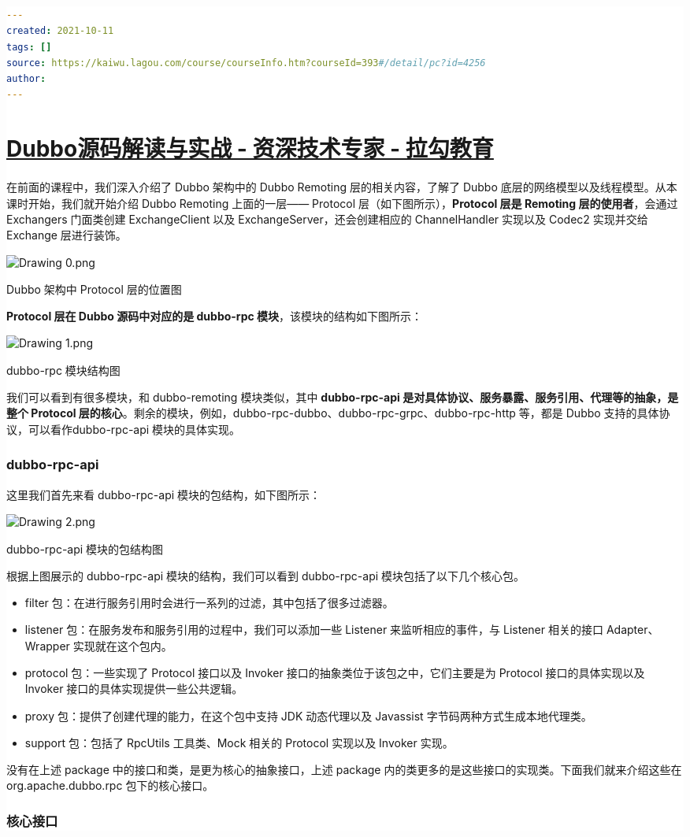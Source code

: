 ```yaml
---
created: 2021-10-11
tags: []
source: https://kaiwu.lagou.com/course/courseInfo.htm?courseId=393#/detail/pc?id=4256
author: 
---
```


# [Dubbo源码解读与实战 - 资深技术专家 - 拉勾教育](https://kaiwu.lagou.com/course/courseInfo.htm?courseId=393#/detail/pc?id=4256)


在前面的课程中，我们深入介绍了 Dubbo 架构中的 Dubbo Remoting 层的相关内容，了解了 Dubbo 底层的网络模型以及线程模型。从本课时开始，我们就开始介绍 Dubbo Remoting 上面的一层—— Protocol 层（如下图所示），**Protocol 层是 Remoting 层的使用者**，会通过 Exchangers 门面类创建 ExchangeClient 以及 ExchangeServer，还会创建相应的 ChannelHandler 实现以及 Codec2 实现并交给 Exchange 层进行装饰。

![Drawing 0.png](https://s0.lgstatic.com/i/image/M00/5D/C4/Ciqc1F-FS2eAdVorABDINpNLpXY061.png)

Dubbo 架构中 Protocol 层的位置图

**Protocol 层在 Dubbo 源码中对应的是 dubbo-rpc 模块**，该模块的结构如下图所示：

![Drawing 1.png](https://s0.lgstatic.com/i/image/M00/5D/C4/Ciqc1F-FS4aAMyvkAABpKhWTC9Q132.png)

dubbo-rpc 模块结构图

我们可以看到有很多模块，和 dubbo-remoting 模块类似，其中 **dubbo-rpc-api 是对具体协议、服务暴露、服务引用、代理等的抽象，是整个 Protocol 层的核心**。剩余的模块，例如，dubbo-rpc-dubbo、dubbo-rpc-grpc、dubbo-rpc-http 等，都是 Dubbo 支持的具体协议，可以看作dubbo-rpc-api 模块的具体实现。

### dubbo-rpc-api

这里我们首先来看 dubbo-rpc-api 模块的包结构，如下图所示：

![Drawing 2.png](https://s0.lgstatic.com/i/image/M00/5D/CF/CgqCHl-FS5CAP7kCAADYKrhf28A273.png)

dubbo-rpc-api 模块的包结构图

根据上图展示的 dubbo-rpc-api 模块的结构，我们可以看到 dubbo-rpc-api 模块包括了以下几个核心包。

-   filter 包：在进行服务引用时会进行一系列的过滤，其中包括了很多过滤器。
    
-   listener 包：在服务发布和服务引用的过程中，我们可以添加一些 Listener 来监听相应的事件，与 Listener 相关的接口 Adapter、Wrapper 实现就在这个包内。
    
-   protocol 包：一些实现了 Protocol 接口以及 Invoker 接口的抽象类位于该包之中，它们主要是为 Protocol 接口的具体实现以及 Invoker 接口的具体实现提供一些公共逻辑。
    
-   proxy 包：提供了创建代理的能力，在这个包中支持 JDK 动态代理以及 Javassist 字节码两种方式生成本地代理类。
    
-   support 包：包括了 RpcUtils 工具类、Mock 相关的 Protocol 实现以及 Invoker 实现。
    

没有在上述 package 中的接口和类，是更为核心的抽象接口，上述 package 内的类更多的是这些接口的实现类。下面我们就来介绍这些在 org.apache.dubbo.rpc 包下的核心接口。

### 核心接口
